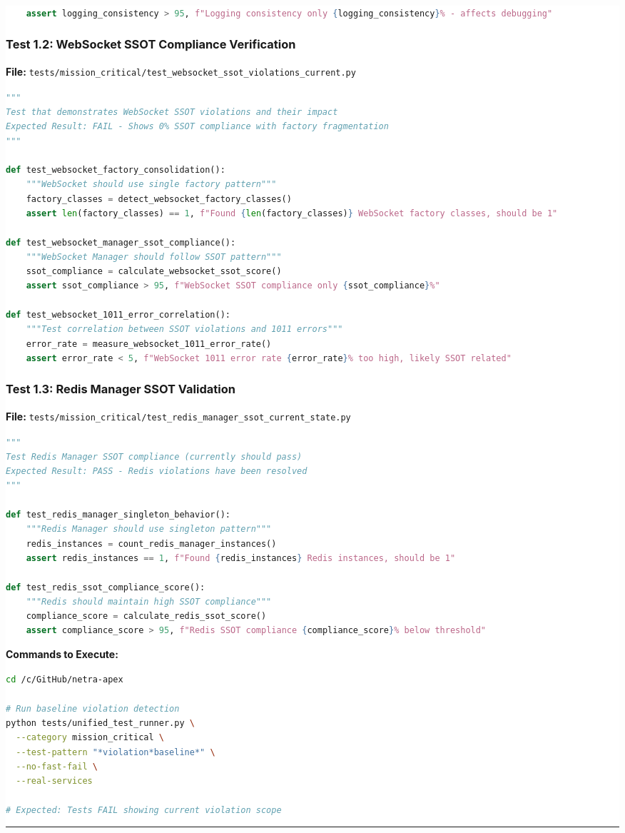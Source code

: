 ```python
    assert logging_consistency > 95, f"Logging consistency only {logging_consistency}% - affects debugging"
```

### Test 1.2: WebSocket SSOT Compliance Verification
**File:** `tests/mission_critical/test_websocket_ssot_violations_current.py`

```python
"""
Test that demonstrates WebSocket SSOT violations and their impact
Expected Result: FAIL - Shows 0% SSOT compliance with factory fragmentation
"""

def test_websocket_factory_consolidation():
    """WebSocket should use single factory pattern"""
    factory_classes = detect_websocket_factory_classes()
    assert len(factory_classes) == 1, f"Found {len(factory_classes)} WebSocket factory classes, should be 1"

def test_websocket_manager_ssot_compliance():
    """WebSocket Manager should follow SSOT pattern"""
    ssot_compliance = calculate_websocket_ssot_score()
    assert ssot_compliance > 95, f"WebSocket SSOT compliance only {ssot_compliance}%"

def test_websocket_1011_error_correlation():
    """Test correlation between SSOT violations and 1011 errors"""
    error_rate = measure_websocket_1011_error_rate()
    assert error_rate < 5, f"WebSocket 1011 error rate {error_rate}% too high, likely SSOT related"
```

### Test 1.3: Redis Manager SSOT Validation
**File:** `tests/mission_critical/test_redis_manager_ssot_current_state.py`

```python
"""
Test Redis Manager SSOT compliance (currently should pass)
Expected Result: PASS - Redis violations have been resolved
"""

def test_redis_manager_singleton_behavior():
    """Redis Manager should use singleton pattern"""
    redis_instances = count_redis_manager_instances()
    assert redis_instances == 1, f"Found {redis_instances} Redis instances, should be 1"

def test_redis_ssot_compliance_score():
    """Redis should maintain high SSOT compliance"""
    compliance_score = calculate_redis_ssot_score()
    assert compliance_score > 95, f"Redis SSOT compliance {compliance_score}% below threshold"
```

**Commands to Execute:**
```bash
cd /c/GitHub/netra-apex

# Run baseline violation detection
python tests/unified_test_runner.py \
  --category mission_critical \
  --test-pattern "*violation*baseline*" \
  --no-fast-fail \
  --real-services

# Expected: Tests FAIL showing current violation scope
```

---